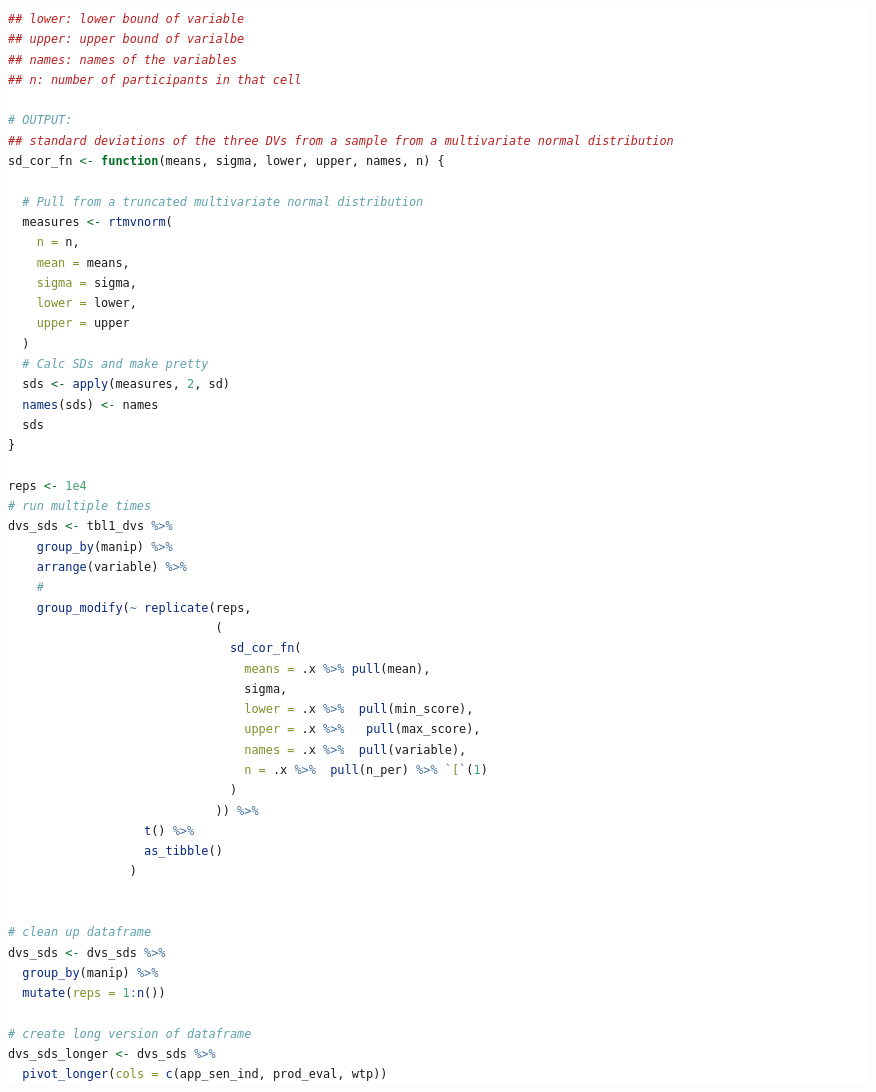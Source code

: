 ```r
## lower: lower bound of variable
## upper: upper bound of varialbe
## names: names of the variables
## n: number of participants in that cell

# OUTPUT:
## standard deviations of the three DVs from a sample from a multivariate normal distribution 
sd_cor_fn <- function(means, sigma, lower, upper, names, n) {
  
  # Pull from a truncated multivariate normal distribution
  measures <- rtmvnorm(
    n = n,
    mean = means,
    sigma = sigma,
    lower = lower,
    upper = upper
  )
  # Calc SDs and make pretty
  sds <- apply(measures, 2, sd)
  names(sds) <- names
  sds
}

reps <- 1e4
# run multiple times
dvs_sds <- tbl1_dvs %>%
    group_by(manip) %>%
    arrange(variable) %>%
    #
    group_modify(~ replicate(reps,
                             (
                               sd_cor_fn(
                                 means = .x %>% pull(mean),
                                 sigma,
                                 lower = .x %>%  pull(min_score),
                                 upper = .x %>%   pull(max_score),
                                 names = .x %>%  pull(variable),
                                 n = .x %>%  pull(n_per) %>% `[`(1)
                               )
                             )) %>%
                   t() %>%
                   as_tibble()
                 )


# clean up dataframe
dvs_sds <- dvs_sds %>% 
  group_by(manip) %>% 
  mutate(reps = 1:n())

# create long version of dataframe 
dvs_sds_longer <- dvs_sds %>% 
  pivot_longer(cols = c(app_sen_ind, prod_eval, wtp))
```
